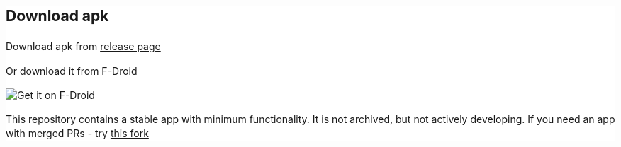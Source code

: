 ## Download apk

Download apk from [release page](https://github.com/bogkonstantin/android_income_sms_gateway_webhook/releases)

Or download it from F-Droid

[<img src="https://fdroid.gitlab.io/artwork/badge/get-it-on.png"
     alt="Get it on F-Droid"
     height="80">](https://f-droid.org/packages/tech.bogomolov.incomingsmsgateway/)

This repository contains a stable app with minimum functionality. It is not archived, but not actively developing. If you need an app with merged PRs - try [this fork](https://github.com/scottmconway/android_income_sms_gateway_webhook)
